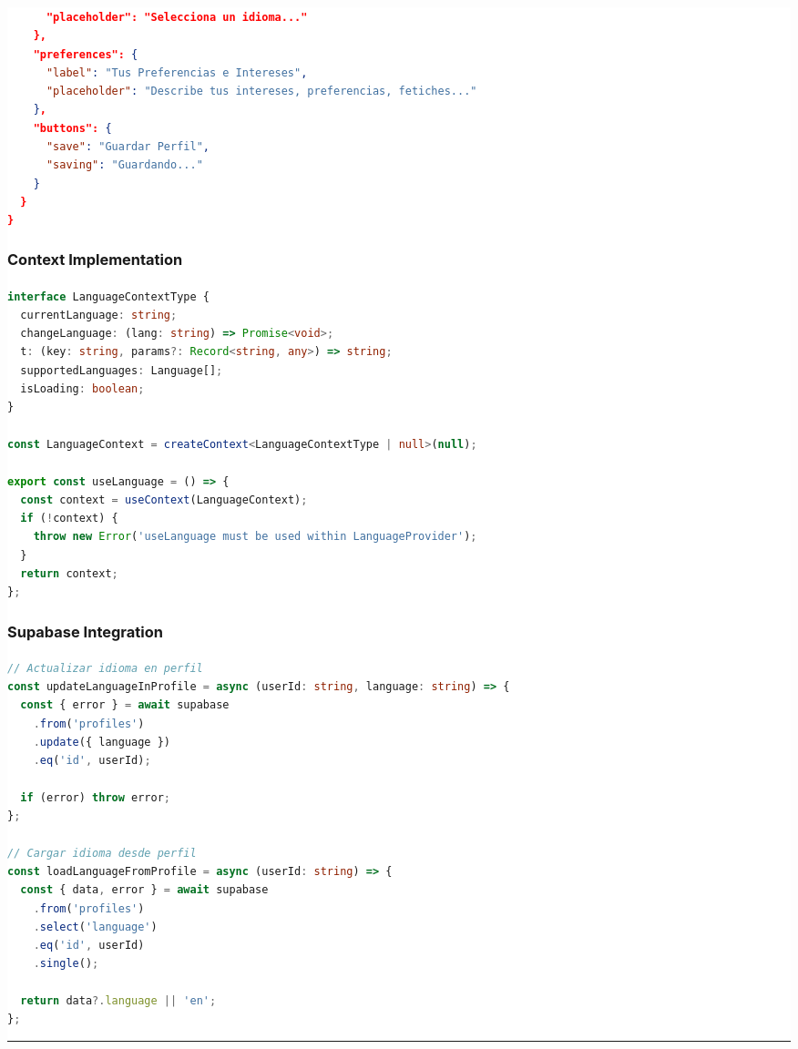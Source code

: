 ```json
      "placeholder": "Selecciona un idioma..."
    },
    "preferences": {
      "label": "Tus Preferencias e Intereses",
      "placeholder": "Describe tus intereses, preferencias, fetiches..."
    },
    "buttons": {
      "save": "Guardar Perfil",
      "saving": "Guardando..."
    }
  }
}
```

### Context Implementation
```typescript
interface LanguageContextType {
  currentLanguage: string;
  changeLanguage: (lang: string) => Promise<void>;
  t: (key: string, params?: Record<string, any>) => string;
  supportedLanguages: Language[];
  isLoading: boolean;
}

const LanguageContext = createContext<LanguageContextType | null>(null);

export const useLanguage = () => {
  const context = useContext(LanguageContext);
  if (!context) {
    throw new Error('useLanguage must be used within LanguageProvider');
  }
  return context;
};
```

### Supabase Integration
```typescript
// Actualizar idioma en perfil
const updateLanguageInProfile = async (userId: string, language: string) => {
  const { error } = await supabase
    .from('profiles')
    .update({ language })
    .eq('id', userId);
  
  if (error) throw error;
};

// Cargar idioma desde perfil
const loadLanguageFromProfile = async (userId: string) => {
  const { data, error } = await supabase
    .from('profiles')
    .select('language')
    .eq('id', userId)
    .single();
  
  return data?.language || 'en';
};
```

---